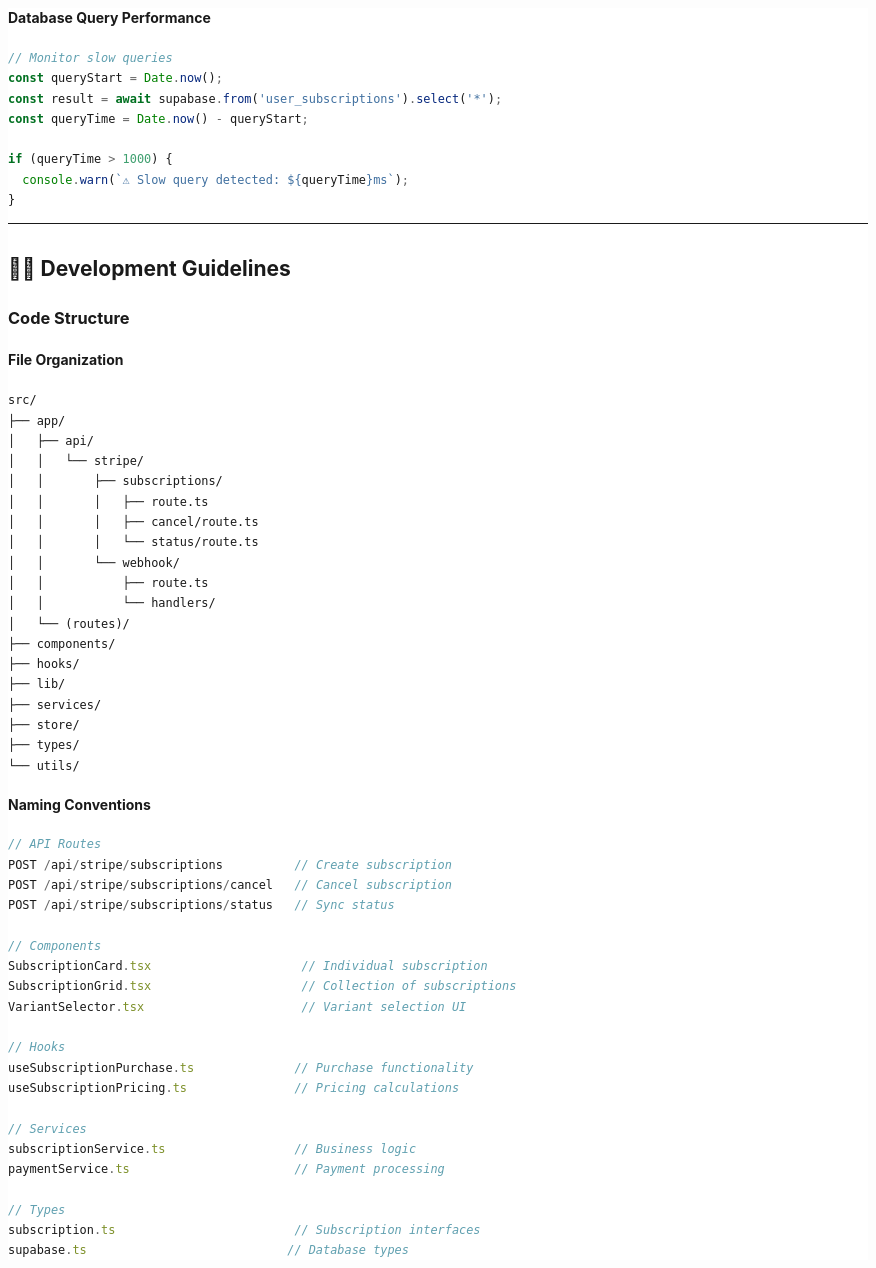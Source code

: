 #### **Database Query Performance**
```typescript
// Monitor slow queries
const queryStart = Date.now();
const result = await supabase.from('user_subscriptions').select('*');
const queryTime = Date.now() - queryStart;

if (queryTime > 1000) {
  console.warn(`⚠️ Slow query detected: ${queryTime}ms`);
}
```

---

## 👨‍💻 **Development Guidelines**

### **Code Structure**

#### **File Organization**
```
src/
├── app/
│   ├── api/
│   │   └── stripe/
│   │       ├── subscriptions/
│   │       │   ├── route.ts
│   │       │   ├── cancel/route.ts
│   │       │   └── status/route.ts
│   │       └── webhook/
│   │           ├── route.ts
│   │           └── handlers/
│   └── (routes)/
├── components/
├── hooks/
├── lib/
├── services/
├── store/
├── types/
└── utils/
```

#### **Naming Conventions**
```typescript
// API Routes
POST /api/stripe/subscriptions          // Create subscription
POST /api/stripe/subscriptions/cancel   // Cancel subscription
POST /api/stripe/subscriptions/status   // Sync status

// Components
SubscriptionCard.tsx                     // Individual subscription
SubscriptionGrid.tsx                     // Collection of subscriptions
VariantSelector.tsx                      // Variant selection UI

// Hooks
useSubscriptionPurchase.ts              // Purchase functionality
useSubscriptionPricing.ts               // Pricing calculations

// Services
subscriptionService.ts                  // Business logic
paymentService.ts                       // Payment processing

// Types
subscription.ts                         // Subscription interfaces
supabase.ts                            // Database types
```